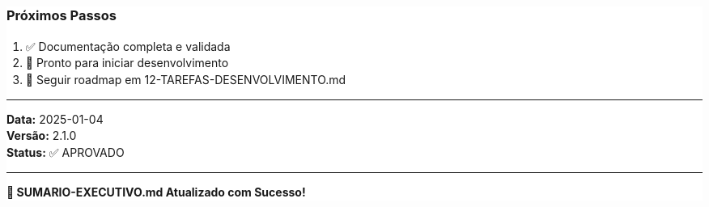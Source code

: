 ### Próximos Passos
1. ✅ Documentação completa e validada
2. 🚀 Pronto para iniciar desenvolvimento
3. 🚀 Seguir roadmap em 12-TAREFAS-DESENVOLVIMENTO.md

---

**Data:** 2025-01-04  
**Versão:** 2.1.0  
**Status:** ✅ APROVADO

---

**🎉 SUMARIO-EXECUTIVO.md Atualizado com Sucesso!**

